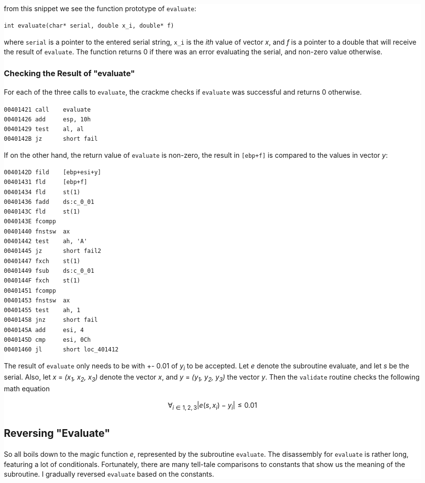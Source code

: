 from this snippet we see the function prototype of ``evaluate``:

    int evaluate(char* serial, double x_i, double* f) 

where ``serial`` is a pointer to the entered serial string, ``x_i`` is the *ith* value of vector *x*, and *f* is a pointer to a double that will receive the result of ``evaluate``. The function returns 0 if there was an error evaluating the serial, and non-zero value otherwise.

### Checking the Result of "evaluate"
For each of the three calls to ``evaluate``, the crackme checks if ``evaluate`` was successful and returns 0 otherwise. 

    00401421 call    evaluate
    00401426 add     esp, 10h
    00401429 test    al, al
    0040142B jz      short fail

If on the other hand, the return value of ``evaluate`` is non-zero, the result in ``[ebp+f]`` is compared to the values in vector *y*:

    0040142D fild    [ebp+esi+y]
    00401431 fld     [ebp+f]
    00401434 fld     st(1)
    00401436 fadd    ds:c_0_01
    0040143C fld     st(1)
    0040143E fcompp
    00401440 fnstsw  ax
    00401442 test    ah, 'A'
    00401445 jz      short fail2
    00401447 fxch    st(1)
    00401449 fsub    ds:c_0_01
    0040144F fxch    st(1)
    00401451 fcompp
    00401453 fnstsw  ax
    00401455 test    ah, 1
    00401458 jnz     short fail
    0040145A add     esi, 4
    0040145D cmp     esi, 0Ch
    00401460 jl      short loc_401412

The result of ``evaluate`` only needs to be with +- 0.01 of *y<sub>i</sub>* to be accepted. Let *e* denote the subroutine evaluate, and let *s* be the serial. Also, let *x* = *(x<sub>1</sub>, x<sub>2</sub>, x<sub>3</sub>)* denote the vector *x*, and *y* = *(y<sub>1</sub>, y<sub>2</sub>, y<sub>3</sub>)* the vector *y*. Then the ``validate`` routine checks the following math equation

$$
\forall_{i \in {1,2,3}} \left| e(s, x_i) - y_i \right| \leq 0.01
$$


## Reversing "Evaluate"
So all boils down to the magic function *e*, represented by the subroutine ``evaluate``. The disassembly for ``evaluate`` is rather long, featuring a lot of conditionals. Fortunately, there are many tell-tale comparisons to constants that show us the meaning of the subroutine. I gradually reversed ``evaluate`` based on the constants.
